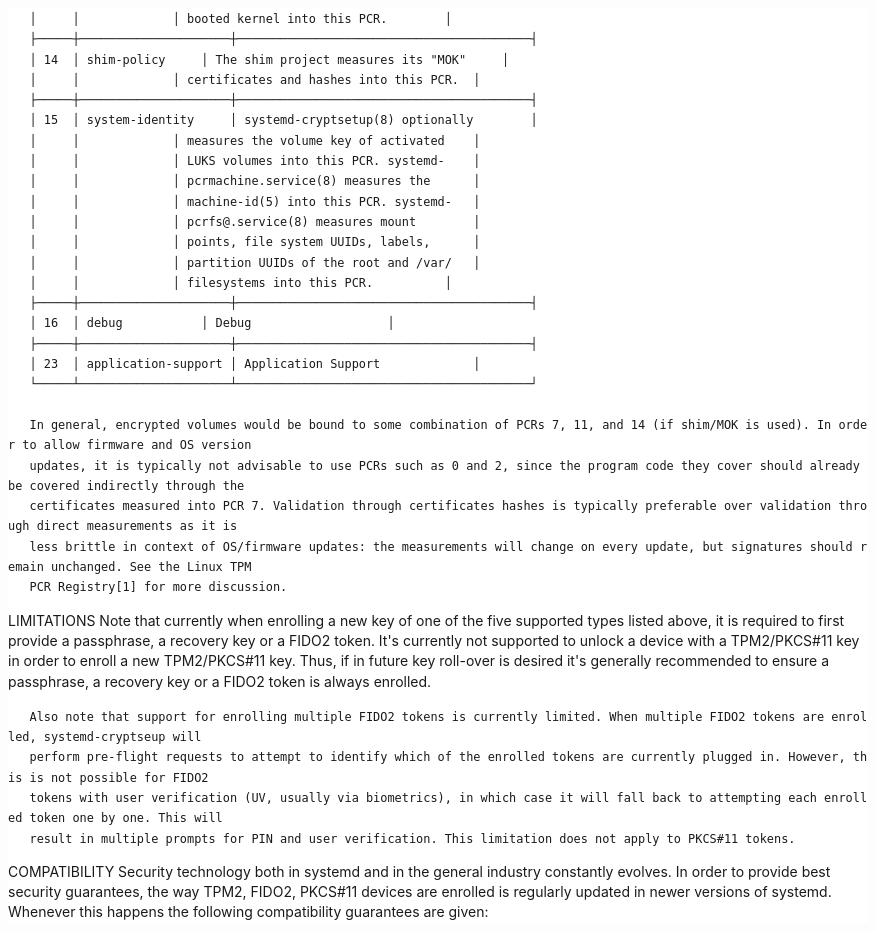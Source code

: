        │     │			   │ booted kernel into this PCR.	     │
       ├─────┼─────────────────────┼─────────────────────────────────────────┤
       │ 14  │ shim-policy	   │ The shim project measures its "MOK"     │
       │     │			   │ certificates and hashes into this PCR.  │
       ├─────┼─────────────────────┼─────────────────────────────────────────┤
       │ 15  │ system-identity	   │ systemd-cryptsetup(8) optionally	     │
       │     │			   │ measures the volume key of activated    │
       │     │			   │ LUKS volumes into this PCR. systemd-    │
       │     │			   │ pcrmachine.service(8) measures the	     │
       │     │			   │ machine-id(5) into this PCR. systemd-   │
       │     │			   │ pcrfs@.service(8) measures mount	     │
       │     │			   │ points, file system UUIDs, labels,	     │
       │     │			   │ partition UUIDs of the root and /var/   │
       │     │			   │ filesystems into this PCR.		     │
       ├─────┼─────────────────────┼─────────────────────────────────────────┤
       │ 16  │ debug		   │ Debug				     │
       ├─────┼─────────────────────┼─────────────────────────────────────────┤
       │ 23  │ application-support │ Application Support		     │
       └─────┴─────────────────────┴─────────────────────────────────────────┘

       In general, encrypted volumes would be bound to some combination of PCRs 7, 11, and 14 (if shim/MOK is used). In order to allow firmware and OS version
       updates, it is typically not advisable to use PCRs such as 0 and 2, since the program code they cover should already be covered indirectly through the
       certificates measured into PCR 7. Validation through certificates hashes is typically preferable over validation through direct measurements as it is
       less brittle in context of OS/firmware updates: the measurements will change on every update, but signatures should remain unchanged. See the Linux TPM
       PCR Registry[1] for more discussion.

LIMITATIONS
       Note that currently when enrolling a new key of one of the five supported types listed above, it is required to first provide a passphrase, a recovery
       key or a FIDO2 token. It's currently not supported to unlock a device with a TPM2/PKCS#11 key in order to enroll a new TPM2/PKCS#11 key. Thus, if in
       future key roll-over is desired it's generally recommended to ensure a passphrase, a recovery key or a FIDO2 token is always enrolled.

       Also note that support for enrolling multiple FIDO2 tokens is currently limited. When multiple FIDO2 tokens are enrolled, systemd-cryptseup will
       perform pre-flight requests to attempt to identify which of the enrolled tokens are currently plugged in. However, this is not possible for FIDO2
       tokens with user verification (UV, usually via biometrics), in which case it will fall back to attempting each enrolled token one by one. This will
       result in multiple prompts for PIN and user verification. This limitation does not apply to PKCS#11 tokens.

COMPATIBILITY
       Security technology both in systemd and in the general industry constantly evolves. In order to provide best security guarantees, the way TPM2, FIDO2,
       PKCS#11 devices are enrolled is regularly updated in newer versions of systemd. Whenever this happens the following compatibility guarantees are given:
